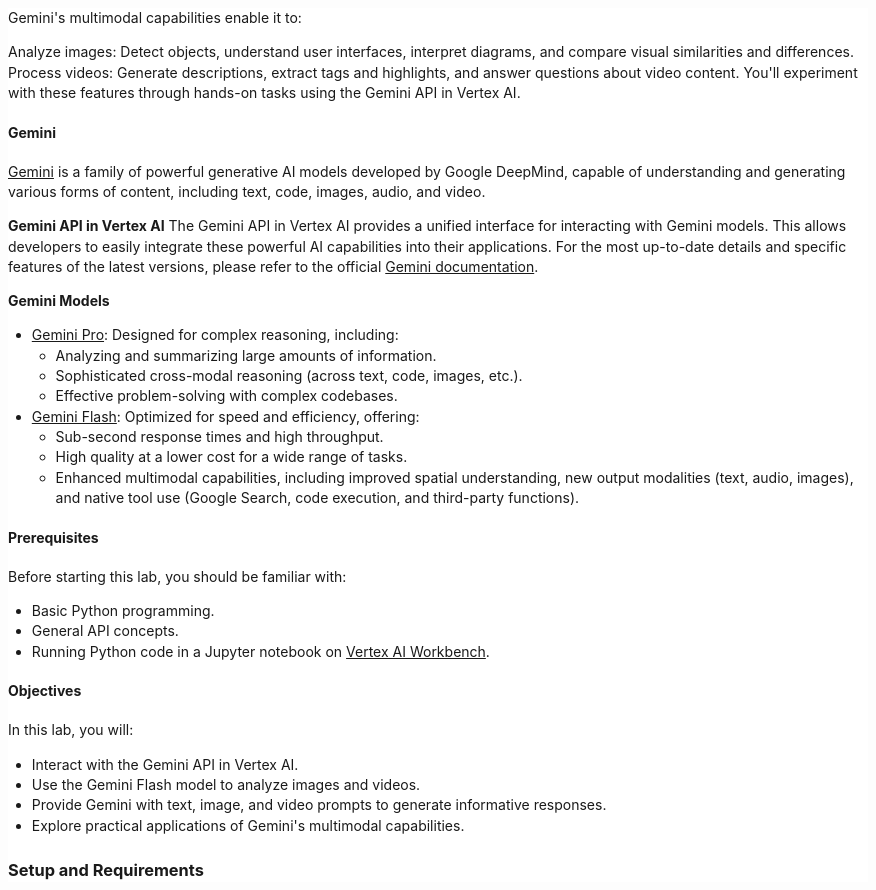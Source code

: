 Gemini's multimodal capabilities enable it to:

Analyze images: Detect objects, understand user interfaces, interpret diagrams, and compare visual similarities and differences.
Process videos: Generate descriptions, extract tags and highlights, and answer questions about video content.
You'll experiment with these features through hands-on tasks using the Gemini API in Vertex AI.

#### Gemini

[Gemini](https://deepmind.google/technologies/gemini/) is a family of powerful generative AI models developed by Google DeepMind, capable of understanding and generating various forms of content, including text, code, images, audio, and video.

**Gemini API in Vertex AI**
The Gemini API in Vertex AI provides a unified interface for interacting with Gemini models. This allows developers to easily integrate these powerful AI capabilities into their applications. For the most up-to-date details and specific features of the latest versions, please refer to the official [Gemini documentation](https://cloud.google.com/vertex-ai/generative-ai/docs/learn/models#gemini-models).

**Gemini Models**
- [Gemini Pro](https://deepmind.google/technologies/gemini/pro/): Designed for complex reasoning, including:
    - Analyzing and summarizing large amounts of information.
    - Sophisticated cross-modal reasoning (across text, code, images, etc.).
    - Effective problem-solving with complex codebases.
- [Gemini Flash](https://deepmind.google/technologies/gemini/flash/): Optimized for speed and efficiency, offering:
    - Sub-second response times and high throughput.
    - High quality at a lower cost for a wide range of tasks.
    - Enhanced multimodal capabilities, including improved spatial understanding, new output modalities (text, audio, images), and native tool use (Google Search, code execution, and third-party functions).

#### Prerequisites

Before starting this lab, you should be familiar with:
- Basic Python programming.
- General API concepts.
- Running Python code in a Jupyter notebook on [Vertex AI Workbench](https://cloud.google.com/vertex-ai/docs/workbench/introduction).


#### Objectives

In this lab, you will:

- Interact with the Gemini API in Vertex AI.
- Use the Gemini Flash model to analyze images and videos.
- Provide Gemini with text, image, and video prompts to generate informative responses.
- Explore practical applications of Gemini's multimodal capabilities.

### Setup and Requirements
